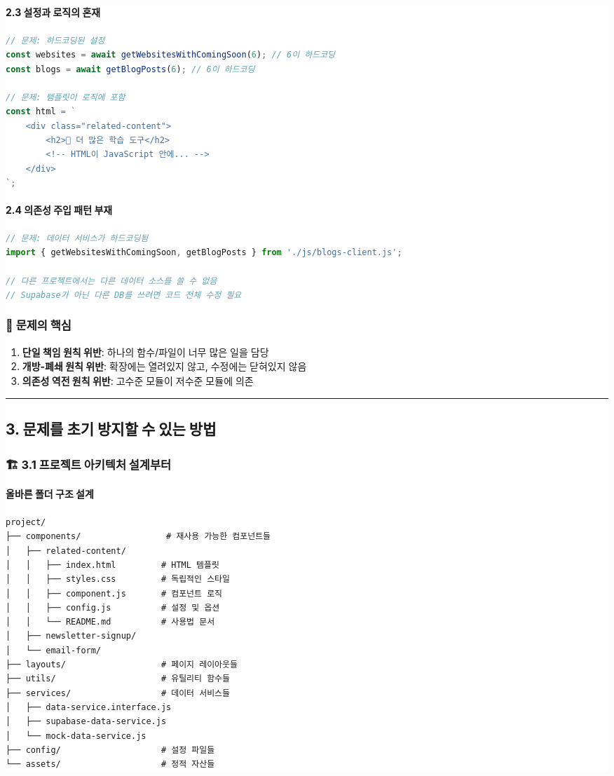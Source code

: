 #### **2.3 설정과 로직의 혼재**
```javascript
// 문제: 하드코딩된 설정
const websites = await getWebsitesWithComingSoon(6); // 6이 하드코딩
const blogs = await getBlogPosts(6); // 6이 하드코딩

// 문제: 템플릿이 로직에 포함
const html = `
    <div class="related-content">
        <h2>🔧 더 많은 학습 도구</h2>
        <!-- HTML이 JavaScript 안에... -->
    </div>
`;
```

#### **2.4 의존성 주입 패턴 부재**
```javascript
// 문제: 데이터 서비스가 하드코딩됨
import { getWebsitesWithComingSoon, getBlogPosts } from './js/blogs-client.js';

// 다른 프로젝트에서는 다른 데이터 소스를 쓸 수 없음
// Supabase가 아닌 다른 DB를 쓰려면 코드 전체 수정 필요
```

### 🎯 **문제의 핵심**
1. **단일 책임 원칙 위반**: 하나의 함수/파일이 너무 많은 일을 담당
2. **개방-폐쇄 원칙 위반**: 확장에는 열려있지 않고, 수정에는 닫혀있지 않음
3. **의존성 역전 원칙 위반**: 고수준 모듈이 저수준 모듈에 의존

---

## 3. 문제를 초기 방지할 수 있는 방법

### 🏗️ **3.1 프로젝트 아키텍처 설계부터**

#### **올바른 폴더 구조 설계**
```
project/
├── components/                 # 재사용 가능한 컴포넌트들
│   ├── related-content/
│   │   ├── index.html         # HTML 템플릿
│   │   ├── styles.css         # 독립적인 스타일
│   │   ├── component.js       # 컴포넌트 로직
│   │   ├── config.js          # 설정 및 옵션
│   │   └── README.md          # 사용법 문서
│   ├── newsletter-signup/
│   └── email-form/
├── layouts/                   # 페이지 레이아웃들
├── utils/                     # 유틸리티 함수들
├── services/                  # 데이터 서비스들
│   ├── data-service.interface.js
│   ├── supabase-data-service.js
│   └── mock-data-service.js
├── config/                    # 설정 파일들
└── assets/                    # 정적 자산들
```
